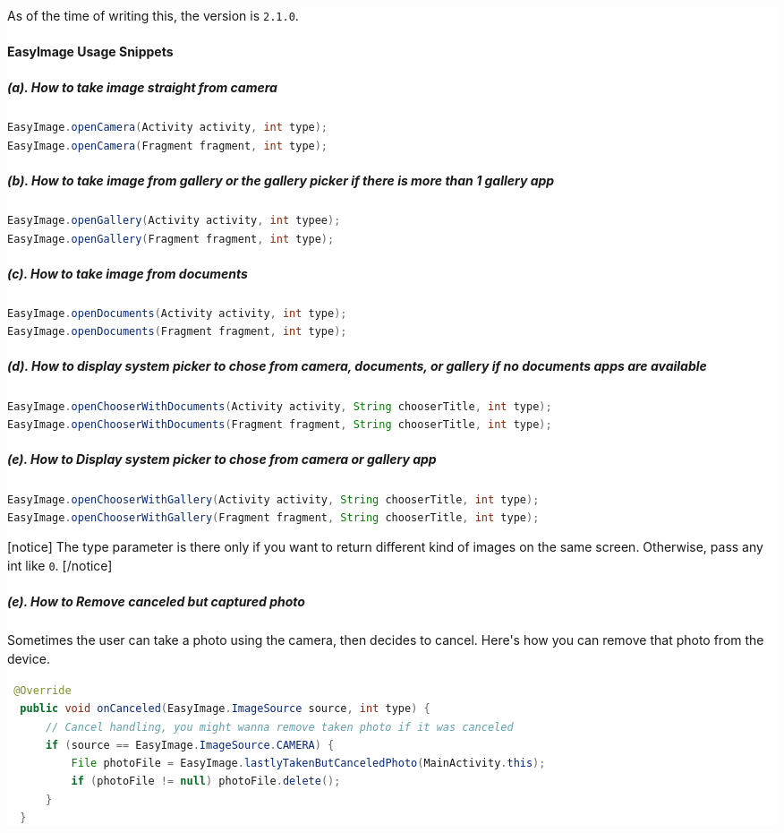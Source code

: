 As of the time of writing this, the version is `2.1.0`.

#### EasyImage Usage Snippets

##### (a). How to take image straight from camera

```java
EasyImage.openCamera(Activity activity, int type);
EasyImage.openCamera(Fragment fragment, int type);
```

##### (b). How to take image from gallery or the gallery picker if there is more than 1 gallery app

```java
EasyImage.openGallery(Activity activity, int typee);
EasyImage.openGallery(Fragment fragment, int type);
```

##### (c). How to take image from documents

```java
EasyImage.openDocuments(Activity activity, int type);
EasyImage.openDocuments(Fragment fragment, int type);
```

##### (d). How to display system picker to chose from camera, documents, or gallery if no documents apps are available

```java
EasyImage.openChooserWithDocuments(Activity activity, String chooserTitle, int type);
EasyImage.openChooserWithDocuments(Fragment fragment, String chooserTitle, int type);
```

##### (e). How to Display system picker to chose from camera or gallery app

```java
EasyImage.openChooserWithGallery(Activity activity, String chooserTitle, int type);
EasyImage.openChooserWithGallery(Fragment fragment, String chooserTitle, int type);
```

[notice] The type parameter is there only if you want to return different kind of images on the same screen. Otherwise, pass any int like `0`. [/notice]

##### (e). How to Remove canceled but captured photo

Sometimes the user can take a photo using the camera, then decides to cancel. Here's how you can remove that photo from the device.

```java
 @Override
  public void onCanceled(EasyImage.ImageSource source, int type) {
      // Cancel handling, you might wanna remove taken photo if it was canceled
      if (source == EasyImage.ImageSource.CAMERA) {
          File photoFile = EasyImage.lastlyTakenButCanceledPhoto(MainActivity.this);
          if (photoFile != null) photoFile.delete();
      }
  }
```
